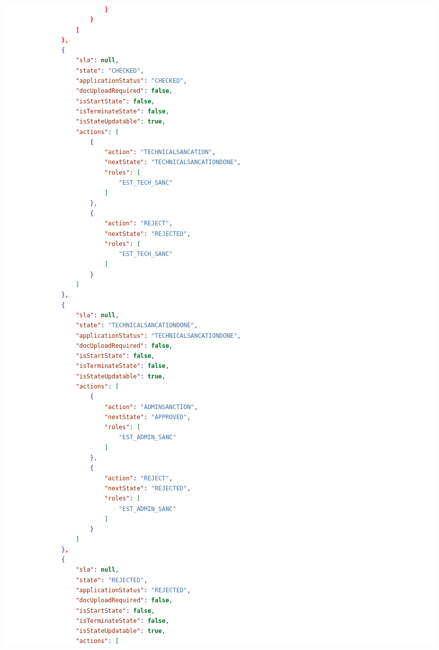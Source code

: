 ```json
                            ]
                        }
                    ]
                },
                {
                    "sla": null,
                    "state": "CHECKED",
                    "applicationStatus": "CHECKED",
                    "docUploadRequired": false,
                    "isStartState": false,
                    "isTerminateState": false,
                    "isStateUpdatable": true,
                    "actions": [
                        {
                            "action": "TECHNICALSANCATION",
                            "nextState": "TECHNICALSANCATIONDONE",
                            "roles": [
                                "EST_TECH_SANC"
                            ]
                        },
                        {
                            "action": "REJECT",
                            "nextState": "REJECTED",
                            "roles": [
                                "EST_TECH_SANC"
                            ]
                        }
                    ]
                },
                {
                    "sla": null,
                    "state": "TECHNICALSANCATIONDONE",
                    "applicationStatus": "TECHNICALSANCATIONDONE",
                    "docUploadRequired": false,
                    "isStartState": false,
                    "isTerminateState": false,
                    "isStateUpdatable": true,
                    "actions": [
                        {
                            "action": "ADMINSANCTION",
                            "nextState": "APPROVED",
                            "roles": [
                                "EST_ADMIN_SANC"
                            ]
                        },
                        {
                            "action": "REJECT",
                            "nextState": "REJECTED",
                            "roles": [
                                "EST_ADMIN_SANC"
                            ]
                        }
                    ]
                },
                {
                    "sla": null,
                    "state": "REJECTED",
                    "applicationStatus": "REJECTED",
                    "docUploadRequired": false,
                    "isStartState": false,
                    "isTerminateState": false,
                    "isStateUpdatable": true,
                    "actions": [
```